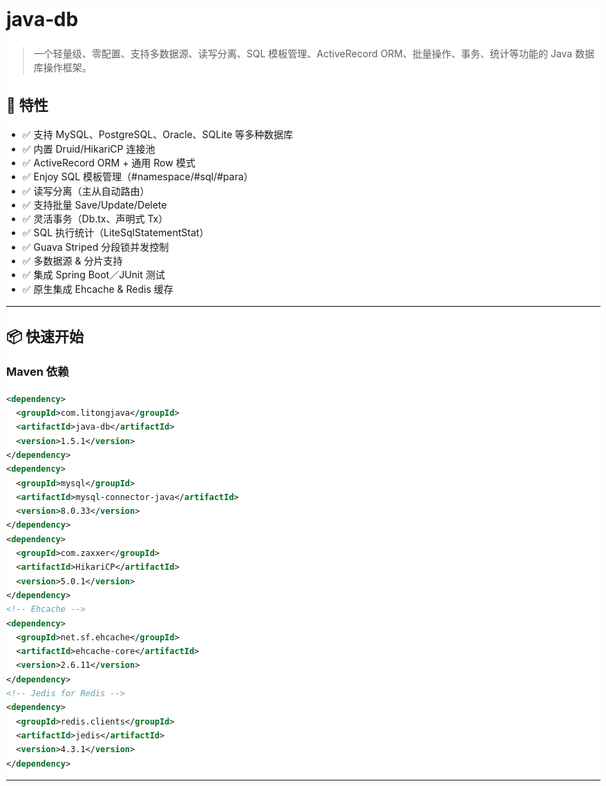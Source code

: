 # java‑db

> 一个轻量级、零配置、支持多数据源、读写分离、SQL 模板管理、ActiveRecord ORM、批量操作、事务、统计等功能的 Java 数据库操作框架。

## 🚀 特性

- ✅ 支持 MySQL、PostgreSQL、Oracle、SQLite 等多种数据库
- ✅ 内置 Druid/HikariCP 连接池
- ✅ ActiveRecord ORM + 通用 Row 模式
- ✅ Enjoy SQL 模板管理（#namespace/#sql/#para）
- ✅ 读写分离（主从自动路由）
- ✅ 支持批量 Save/Update/Delete
- ✅ 灵活事务（Db.tx、声明式 Tx）
- ✅ SQL 执行统计（LiteSqlStatementStat）
- ✅ Guava Striped 分段锁并发控制
- ✅ 多数据源 & 分片支持
- ✅ 集成 Spring Boot／JUnit 测试
- ✅ 原生集成 Ehcache & Redis 缓存

---

## 📦 快速开始

### Maven 依赖

```xml
<dependency>
  <groupId>com.litongjava</groupId>
  <artifactId>java-db</artifactId>
  <version>1.5.1</version>
</dependency>
<dependency>
  <groupId>mysql</groupId>
  <artifactId>mysql-connector-java</artifactId>
  <version>8.0.33</version>
</dependency>
<dependency>
  <groupId>com.zaxxer</groupId>
  <artifactId>HikariCP</artifactId>
  <version>5.0.1</version>
</dependency>
<!-- Ehcache -->
<dependency>
  <groupId>net.sf.ehcache</groupId>
  <artifactId>ehcache-core</artifactId>
  <version>2.6.11</version>
</dependency>
<!-- Jedis for Redis -->
<dependency>
  <groupId>redis.clients</groupId>
  <artifactId>jedis</artifactId>
  <version>4.3.1</version>
</dependency>

```

---
